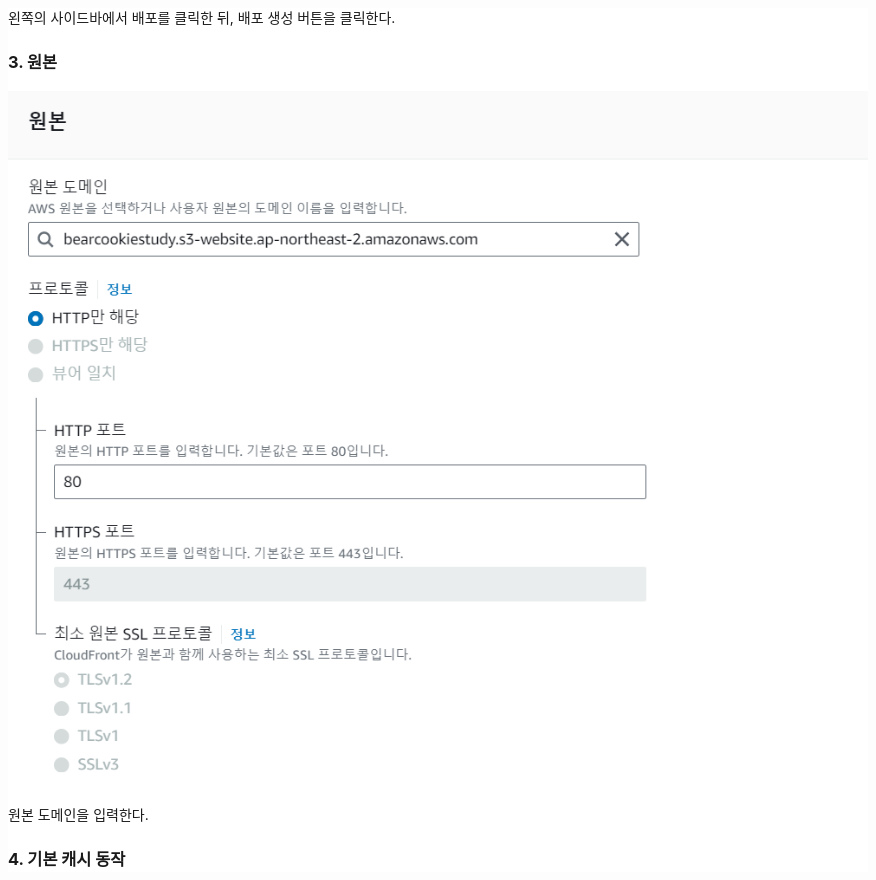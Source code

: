 왼쪽의 사이드바에서 배포를 클릭한 뒤, 배포 생성 버튼을 클릭한다.

### 3. 원본

![원본](image-35.png)

원본 도메인을 입력한다.

### 4. 기본 캐시 동작
